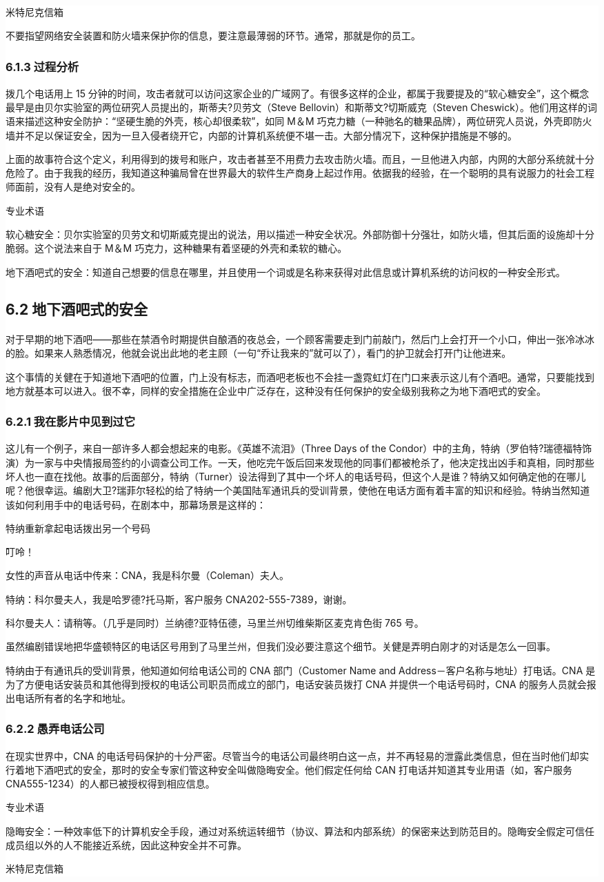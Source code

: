 米特尼克信箱

不要指望网络安全装置和防火墙来保护你的信息，要注意最薄弱的环节。通常，那就是你的员工。

### 6.1.3 过程分析

拨几个电话用上 15 分钟的时间，攻击者就可以访问这家企业的广域网了。有很多这样的企业，都属于我要提及的“软心糖安全”，这个概念最早是由贝尔实验室的两位研究人员提出的，斯蒂夫?贝劳文（Steve Bellovin）和斯蒂文?切斯威克（Steven Cheswick）。他们用这样的词语来描述这种安全防护：“坚硬生脆的外壳，核心却很柔软”，如同 M＆M 巧克力糖（一种驰名的糖果品牌），两位研究人员说，外壳即防火墙并不足以保证安全，因为一旦入侵者绕开它，内部的计算机系统便不堪一击。大部分情况下，这种保护措施是不够的。

上面的故事符合这个定义，利用得到的拨号和账户，攻击者甚至不用费力去攻击防火墙。而且，一旦他进入内部，内网的大部分系统就十分危险了。由于我我的经历，我知道这种骗局曾在世界最大的软件生产商身上起过作用。依据我的经验，在一个聪明的具有说服力的社会工程师面前，没有人是绝对安全的。

专业术语

软心糖安全：贝尔实验室的贝劳文和切斯威克提出的说法，用以描述一种安全状况。外部防御十分强壮，如防火墙，但其后面的设施却十分脆弱。这个说法来自于 M＆M 巧克力，这种糖果有着坚硬的外壳和柔软的糖心。

地下酒吧式的安全：知道自己想要的信息在哪里，并且使用一个词或是名称来获得对此信息或计算机系统的访问权的一种安全形式。

## 6.2 地下酒吧式的安全

对于早期的地下酒吧——那些在禁酒令时期提供自酿酒的夜总会，一个顾客需要走到门前敲门，然后门上会打开一个小口，伸出一张冷冰冰的脸。如果来人熟悉情况，他就会说出此地的老主顾（一句“乔让我来的”就可以了），看门的护卫就会打开门让他进来。

这个事情的关健在于知道地下酒吧的位置，门上没有标志，而酒吧老板也不会挂一盏霓虹灯在门口来表示这儿有个酒吧。通常，只要能找到地方就基本可以进入。很不幸，同样的安全措施在企业中广泛存在，这种没有任何保护的安全级别我称之为地下酒吧式的安全。

### 6.2.1 我在影片中见到过它

这儿有一个例子，来自一部许多人都会想起来的电影。《英雄不流泪》（Three Days of the Condor）中的主角，特纳（罗伯特?瑞德福特饰演）为一家与中央情报局签约的小调查公司工作。一天，他吃完午饭后回来发现他的同事们都被枪杀了，他决定找出凶手和真相，同时那些坏人也一直在找他。故事的后面部分，特纳（Turner）设法得到了其中一个坏人的电话号码，但这个人是谁？特纳又如何确定他的在哪儿呢？他很幸运。编剧大卫?瑞菲尔轻松的给了特纳一个美国陆军通讯兵的受训背景，使他在电话方面有着丰富的知识和经验。特纳当然知道该如何利用手中的电话号码，在剧本中，那幕场景是这样的：

特纳重新拿起电话拨出另一个号码

叮呤！

女性的声音从电话中传来：CNA，我是科尔曼（Coleman）夫人。

特纳：科尔曼夫人，我是哈罗德?托马斯，客户服务 CNA202-555-7389，谢谢。

科尔曼夫人：请稍等。（几乎是同时）兰纳德?亚特伍德，马里兰州切维柴斯区麦克肯色街 765 号。

虽然编剧错误地把华盛顿特区的电话区号用到了马里兰州，但我们没必要注意这个细节。关健是弄明白刚才的对话是怎么一回事。

特纳由于有通讯兵的受训背景，他知道如何给电话公司的 CNA 部门（Customer Name and Address－客户名称与地址）打电话。CNA 是为了方便电话安装员和其他得到授权的电话公司职员而成立的部门，电话安装员拨打 CNA 并提供一个电话号码时，CNA 的服务人员就会报出电话所有者的名字和地址。

### 6.2.2 愚弄电话公司

在现实世界中，CNA 的电话号码保护的十分严密。尽管当今的电话公司最终明白这一点，并不再轻易的泄露此类信息，但在当时他们却实行着地下酒吧式的安全，那时的安全专家们管这种安全叫做隐晦安全。他们假定任何给 CAN 打电话并知道其专业用语（如，客户服务 CNA555-1234）的人都已被授权得到相应信息。

专业术语

隐晦安全：一种效率低下的计算机安全手段，通过对系统运转细节（协议、算法和内部系统）的保密来达到防范目的。隐晦安全假定可信任成员组以外的人不能接近系统，因此这种安全并不可靠。

米特尼克信箱
